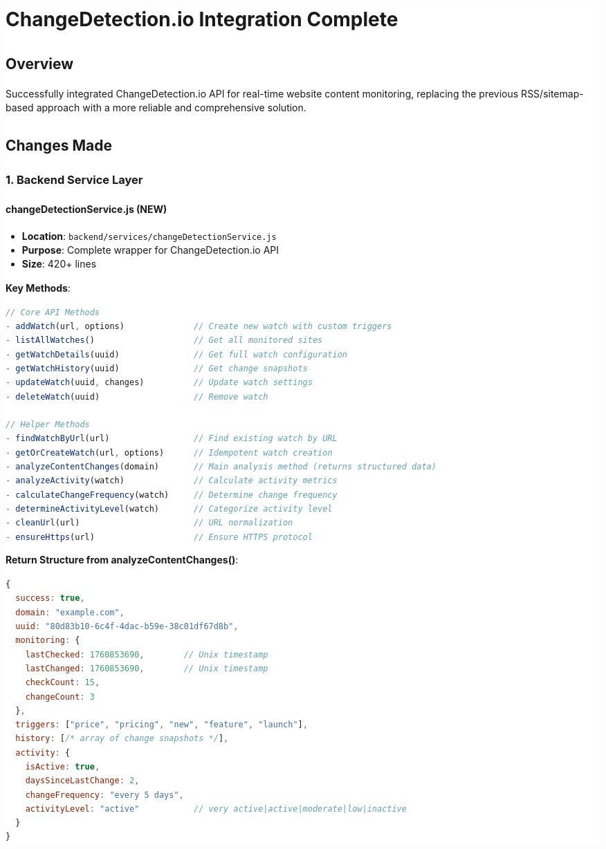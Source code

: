 # ChangeDetection.io Integration Complete

## Overview
Successfully integrated ChangeDetection.io API for real-time website content monitoring, replacing the previous RSS/sitemap-based approach with a more reliable and comprehensive solution.

## Changes Made

### 1. Backend Service Layer

#### **changeDetectionService.js** (NEW)
- **Location**: `backend/services/changeDetectionService.js`
- **Purpose**: Complete wrapper for ChangeDetection.io API
- **Size**: 420+ lines

**Key Methods**:
```javascript
// Core API Methods
- addWatch(url, options)              // Create new watch with custom triggers
- listAllWatches()                    // Get all monitored sites
- getWatchDetails(uuid)               // Get full watch configuration
- getWatchHistory(uuid)               // Get change snapshots
- updateWatch(uuid, changes)          // Update watch settings
- deleteWatch(uuid)                   // Remove watch

// Helper Methods
- findWatchByUrl(url)                 // Find existing watch by URL
- getOrCreateWatch(url, options)      // Idempotent watch creation
- analyzeContentChanges(domain)       // Main analysis method (returns structured data)
- analyzeActivity(watch)              // Calculate activity metrics
- calculateChangeFrequency(watch)     // Determine change frequency
- determineActivityLevel(watch)       // Categorize activity level
- cleanUrl(url)                       // URL normalization
- ensureHttps(url)                    // Ensure HTTPS protocol
```

**Return Structure from analyzeContentChanges()**:
```javascript
{
  success: true,
  domain: "example.com",
  uuid: "80d83b10-6c4f-4dac-b59e-38c01df67d8b",
  monitoring: {
    lastChecked: 1760853690,        // Unix timestamp
    lastChanged: 1760853690,        // Unix timestamp
    checkCount: 15,
    changeCount: 3
  },
  triggers: ["price", "pricing", "new", "feature", "launch"],
  history: [/* array of change snapshots */],
  activity: {
    isActive: true,
    daysSinceLastChange: 2,
    changeFrequency: "every 5 days",
    activityLevel: "active"           // very active|active|moderate|low|inactive
  }
}
```
